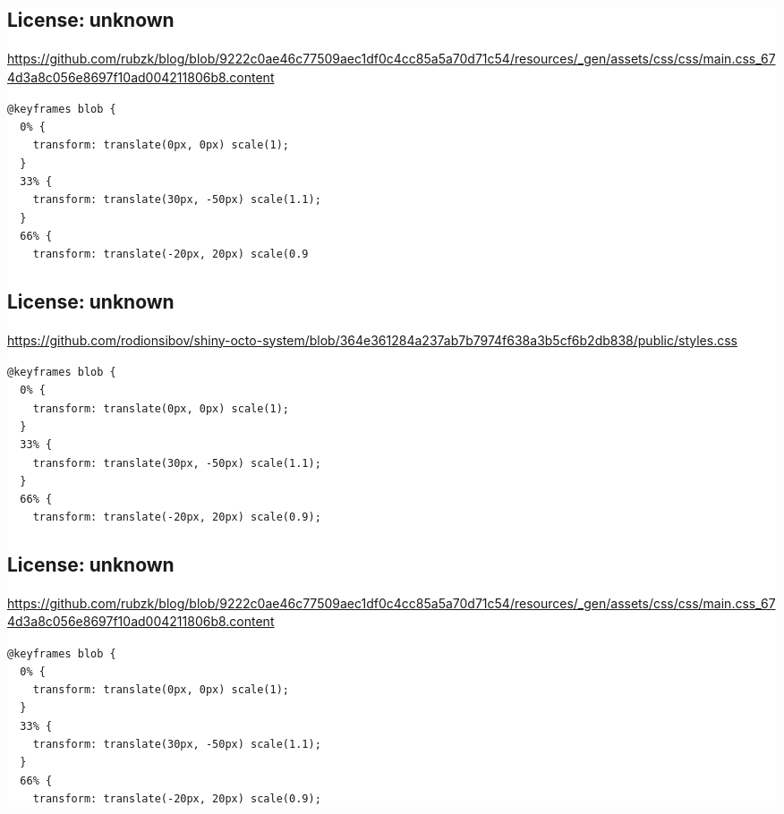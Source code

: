 
## License: unknown
https://github.com/rubzk/blog/blob/9222c0ae46c77509aec1df0c4cc85a5a70d71c54/resources/_gen/assets/css/css/main.css_674d3a8c056e8697f10ad004211806b8.content

```
@keyframes blob {
  0% {
    transform: translate(0px, 0px) scale(1);
  }
  33% {
    transform: translate(30px, -50px) scale(1.1);
  }
  66% {
    transform: translate(-20px, 20px) scale(0.9
```


## License: unknown
https://github.com/rodionsibov/shiny-octo-system/blob/364e361284a237ab7b7974f638a3b5cf6b2db838/public/styles.css

```
@keyframes blob {
  0% {
    transform: translate(0px, 0px) scale(1);
  }
  33% {
    transform: translate(30px, -50px) scale(1.1);
  }
  66% {
    transform: translate(-20px, 20px) scale(0.9);

```


## License: unknown
https://github.com/rubzk/blog/blob/9222c0ae46c77509aec1df0c4cc85a5a70d71c54/resources/_gen/assets/css/css/main.css_674d3a8c056e8697f10ad004211806b8.content

```
@keyframes blob {
  0% {
    transform: translate(0px, 0px) scale(1);
  }
  33% {
    transform: translate(30px, -50px) scale(1.1);
  }
  66% {
    transform: translate(-20px, 20px) scale(0.9);

```
